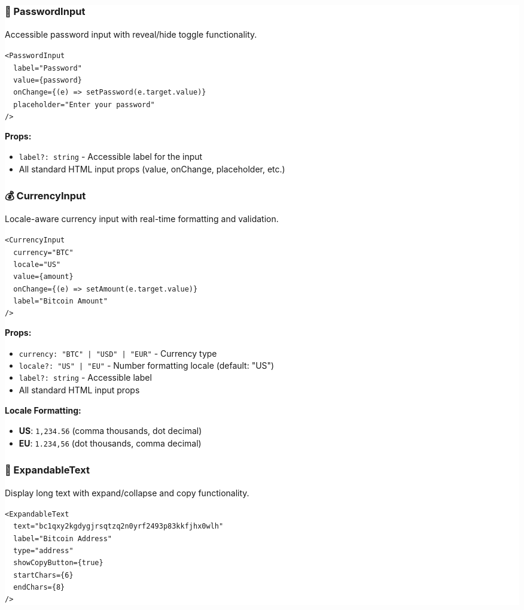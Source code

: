 ### 🔑 PasswordInput

Accessible password input with reveal/hide toggle functionality.

```tsx
<PasswordInput
  label="Password"
  value={password}
  onChange={(e) => setPassword(e.target.value)}
  placeholder="Enter your password"
/>
```

**Props:**
- `label?: string` - Accessible label for the input
- All standard HTML input props (value, onChange, placeholder, etc.)

### 💰 CurrencyInput

Locale-aware currency input with real-time formatting and validation.

```tsx
<CurrencyInput
  currency="BTC"
  locale="US"
  value={amount}
  onChange={(e) => setAmount(e.target.value)}
  label="Bitcoin Amount"
/>
```

**Props:**
- `currency: "BTC" | "USD" | "EUR"` - Currency type
- `locale?: "US" | "EU"` - Number formatting locale (default: "US")
- `label?: string` - Accessible label
- All standard HTML input props

**Locale Formatting:**
- **US**: `1,234.56` (comma thousands, dot decimal)
- **EU**: `1.234,56` (dot thousands, comma decimal)

### 📄 ExpandableText

Display long text with expand/collapse and copy functionality.

```tsx
<ExpandableText
  text="bc1qxy2kgdygjrsqtzq2n0yrf2493p83kkfjhx0wlh"
  label="Bitcoin Address"
  type="address"
  showCopyButton={true}
  startChars={6}
  endChars={8}
/>
```
